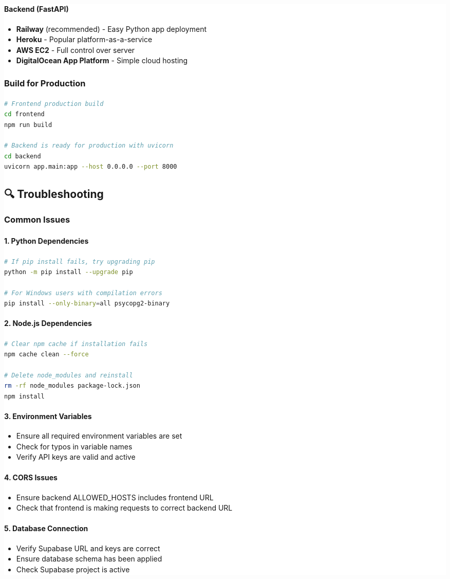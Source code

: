#### Backend (FastAPI)
- **Railway** (recommended) - Easy Python app deployment
- **Heroku** - Popular platform-as-a-service
- **AWS EC2** - Full control over server
- **DigitalOcean App Platform** - Simple cloud hosting

### Build for Production
```bash
# Frontend production build
cd frontend
npm run build

# Backend is ready for production with uvicorn
cd backend
uvicorn app.main:app --host 0.0.0.0 --port 8000
```

## 🔍 Troubleshooting

### Common Issues

#### 1. Python Dependencies
```bash
# If pip install fails, try upgrading pip
python -m pip install --upgrade pip

# For Windows users with compilation errors
pip install --only-binary=all psycopg2-binary
```

#### 2. Node.js Dependencies
```bash
# Clear npm cache if installation fails
npm cache clean --force

# Delete node_modules and reinstall
rm -rf node_modules package-lock.json
npm install
```

#### 3. Environment Variables
- Ensure all required environment variables are set
- Check for typos in variable names
- Verify API keys are valid and active

#### 4. CORS Issues
- Ensure backend ALLOWED_HOSTS includes frontend URL
- Check that frontend is making requests to correct backend URL

#### 5. Database Connection
- Verify Supabase URL and keys are correct
- Ensure database schema has been applied
- Check Supabase project is active
